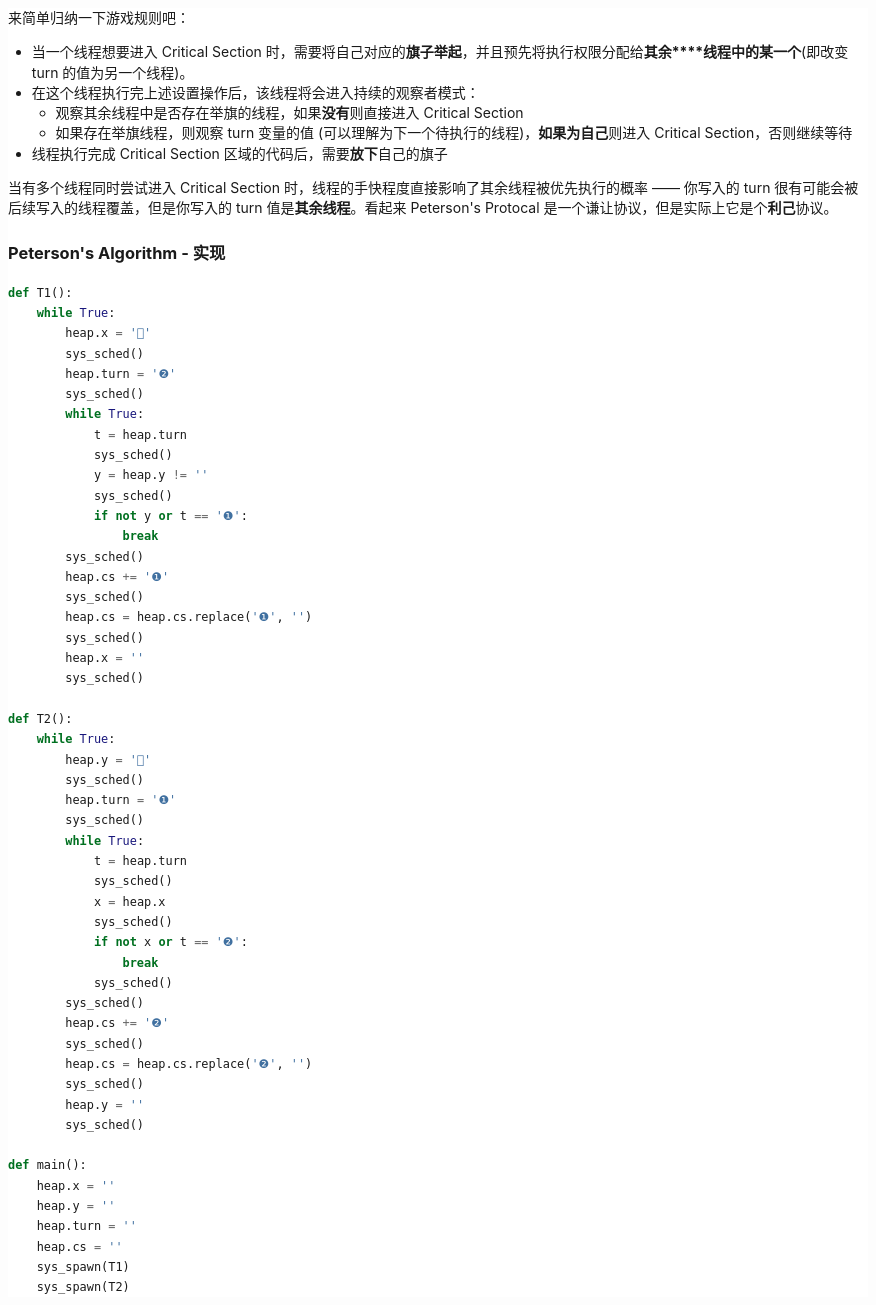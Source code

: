 来简单归纳一下游戏规则吧：

- 当一个线程想要进入 Critical Section 时，需要将自己对应的**旗子举起**，并且预先将执行权限分配给**其余****线程中的某一个**(即改变 turn 的值为另一个线程)。
- 在这个线程执行完上述设置操作后，该线程将会进入持续的观察者模式：
  - 观察其余线程中是否存在举旗的线程，如果**没有**则直接进入 Critical Section
  - 如果存在举旗线程，则观察 turn 变量的值 (可以理解为下一个待执行的线程)，**如果为自己**则进入 Critical Section，否则继续等待
- 线程执行完成 Critical Section 区域的代码后，需要**放下**自己的旗子

当有多个线程同时尝试进入 Critical Section 时，线程的手快程度直接影响了其余线程被优先执行的概率 —— 你写入的 turn 很有可能会被后续写入的线程覆盖，但是你写入的 turn 值是**其余线程**。看起来 Peterson's Protocal 是一个谦让协议，但是实际上它是个**利己**协议。

### Peterson's Algorithm - 实现

```python title="Implementation of peterson's algorithm"
def T1():
    while True:
        heap.x = '🏴'
        sys_sched()
        heap.turn = '❷'
        sys_sched()
        while True:
            t = heap.turn
            sys_sched()
            y = heap.y != ''
            sys_sched()
            if not y or t == '❶':
                break
        sys_sched()
        heap.cs += '❶'
        sys_sched()
        heap.cs = heap.cs.replace('❶', '')
        sys_sched()
        heap.x = ''
        sys_sched()
 
def T2():
    while True:
        heap.y = '🏁'
        sys_sched()
        heap.turn = '❶'
        sys_sched()
        while True:
            t = heap.turn
            sys_sched()
            x = heap.x
            sys_sched()
            if not x or t == '❷':
                break
            sys_sched()
        sys_sched()
        heap.cs += '❷'
        sys_sched()
        heap.cs = heap.cs.replace('❷', '')
        sys_sched()
        heap.y = ''
        sys_sched()

def main():
    heap.x = ''
    heap.y = ''
    heap.turn = ''
    heap.cs = ''
    sys_spawn(T1)
    sys_spawn(T2)

```